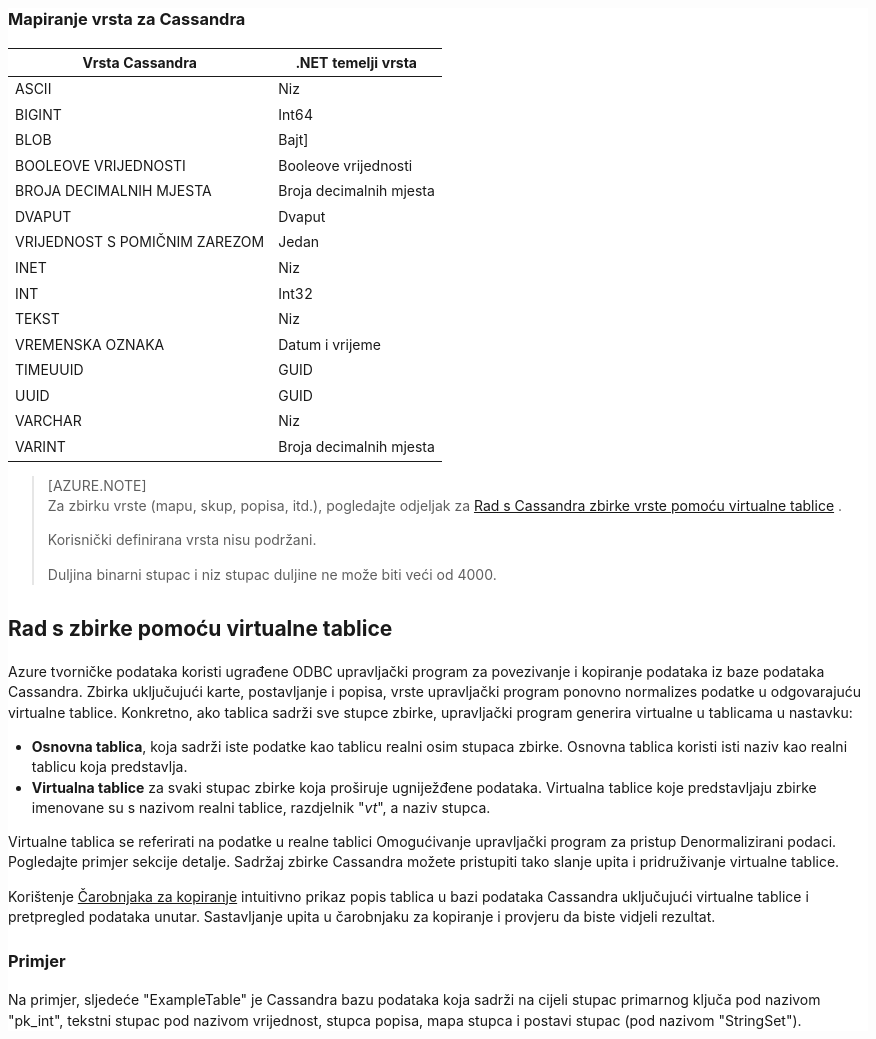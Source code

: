 
### <a name="type-mapping-for-cassandra"></a>Mapiranje vrsta za Cassandra
Vrsta Cassandra | .NET temelji vrsta
--------------- | ---------------
ASCII | Niz 
BIGINT | Int64
BLOB | Bajt]
BOOLEOVE VRIJEDNOSTI | Booleove vrijednosti
BROJA DECIMALNIH MJESTA | Broja decimalnih mjesta
DVAPUT | Dvaput
VRIJEDNOST S POMIČNIM ZAREZOM | Jedan
INET | Niz
INT | Int32
TEKST | Niz
VREMENSKA OZNAKA | Datum i vrijeme
TIMEUUID | GUID
UUID | GUID
VARCHAR | Niz
VARINT | Broja decimalnih mjesta

> [AZURE.NOTE]  
> Za zbirku vrste (mapu, skup, popisa, itd.), pogledajte odjeljak za [Rad s Cassandra zbirke vrste pomoću virtualne tablice](#work-with-collections-using-virtual-table) . 
> 
> Korisnički definirana vrsta nisu podržani.
> 
> Duljina binarni stupac i niz stupac duljine ne može biti veći od 4000. 

## <a name="work-with-collections-using-virtual-table"></a>Rad s zbirke pomoću virtualne tablice
Azure tvorničke podataka koristi ugrađene ODBC upravljački program za povezivanje i kopiranje podataka iz baze podataka Cassandra. Zbirka uključujući karte, postavljanje i popisa, vrste upravljački program ponovno normalizes podatke u odgovarajuću virtualne tablice. Konkretno, ako tablica sadrži sve stupce zbirke, upravljački program generira virtualne u tablicama u nastavku:

-   **Osnovna tablica**, koja sadrži iste podatke kao tablicu realni osim stupaca zbirke. Osnovna tablica koristi isti naziv kao realni tablicu koja predstavlja.
-   **Virtualna tablice** za svaki stupac zbirke koja proširuje ugniježđene podataka. Virtualna tablice koje predstavljaju zbirke imenovane su s nazivom realni tablice, razdjelnik "_vt_", a naziv stupca.

Virtualne tablica se referirati na podatke u realne tablici Omogućivanje upravljački program za pristup Denormalizirani podaci. Pogledajte primjer sekcije detalje. Sadržaj zbirke Cassandra možete pristupiti tako slanje upita i pridruživanje virtualne tablice.

Korištenje [Čarobnjaka za kopiranje](data-factory-data-movement-activities.md#data-factory-copy-wizard) intuitivno prikaz popis tablica u bazi podataka Cassandra uključujući virtualne tablice i pretpregled podataka unutar. Sastavljanje upita u čarobnjaku za kopiranje i provjeru da biste vidjeli rezultat.

### <a name="example"></a>Primjer
Na primjer, sljedeće "ExampleTable" je Cassandra bazu podataka koja sadrži na cijeli stupac primarnog ključa pod nazivom "pk_int", tekstni stupac pod nazivom vrijednost, stupca popisa, mapa stupca i postavi stupac (pod nazivom "StringSet").
